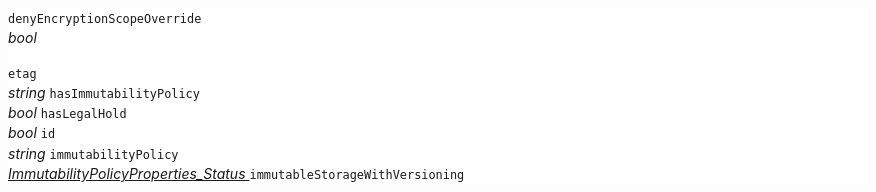 <code>denyEncryptionScopeOverride</code><br/>
<em>
bool
</em>
</td>
<td>
</td>
</tr>
<tr>
<td>
<code>etag</code><br/>
<em>
string
</em>
</td>
<td>
</td>
</tr>
<tr>
<td>
<code>hasImmutabilityPolicy</code><br/>
<em>
bool
</em>
</td>
<td>
</td>
</tr>
<tr>
<td>
<code>hasLegalHold</code><br/>
<em>
bool
</em>
</td>
<td>
</td>
</tr>
<tr>
<td>
<code>id</code><br/>
<em>
string
</em>
</td>
<td>
</td>
</tr>
<tr>
<td>
<code>immutabilityPolicy</code><br/>
<em>
<a href="#storage.azure.com/v1alpha1api20210401.ImmutabilityPolicyProperties_Status">
ImmutabilityPolicyProperties_Status
</a>
</em>
</td>
<td>
</td>
</tr>
<tr>
<td>
<code>immutableStorageWithVersioning</code><br/>
<em>